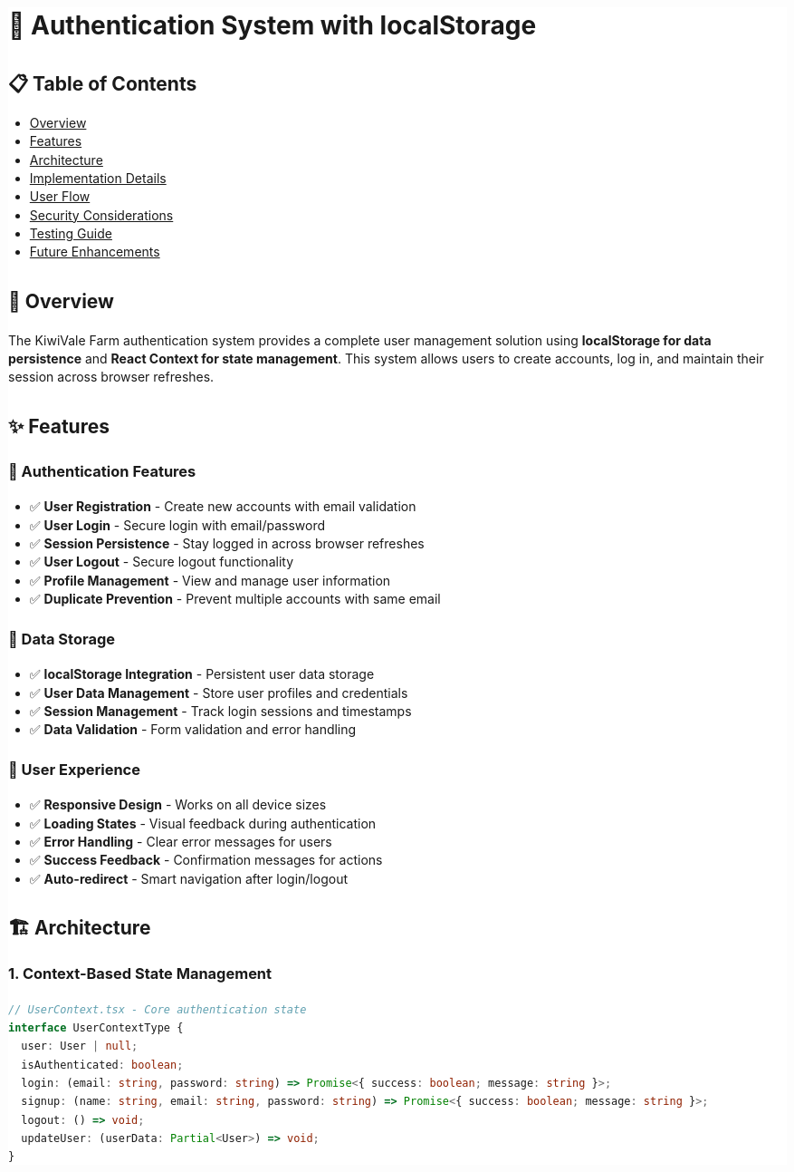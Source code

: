 # 🔐 Authentication System with localStorage

## 📋 Table of Contents

- [Overview](#overview)
- [Features](#features)
- [Architecture](#architecture)
- [Implementation Details](#implementation-details)
- [User Flow](#user-flow)
- [Security Considerations](#security-considerations)
- [Testing Guide](#testing-guide)
- [Future Enhancements](#future-enhancements)

## 🌟 Overview

The KiwiVale Farm authentication system provides a complete user management solution using **localStorage for data persistence** and **React Context for state management**. This system allows users to create accounts, log in, and maintain their session across browser refreshes.

## ✨ Features

### **🔐 Authentication Features**
- ✅ **User Registration** - Create new accounts with email validation
- ✅ **User Login** - Secure login with email/password
- ✅ **Session Persistence** - Stay logged in across browser refreshes
- ✅ **User Logout** - Secure logout functionality
- ✅ **Profile Management** - View and manage user information
- ✅ **Duplicate Prevention** - Prevent multiple accounts with same email

### **💾 Data Storage**
- ✅ **localStorage Integration** - Persistent user data storage
- ✅ **User Data Management** - Store user profiles and credentials
- ✅ **Session Management** - Track login sessions and timestamps
- ✅ **Data Validation** - Form validation and error handling

### **🎨 User Experience**
- ✅ **Responsive Design** - Works on all device sizes
- ✅ **Loading States** - Visual feedback during authentication
- ✅ **Error Handling** - Clear error messages for users
- ✅ **Success Feedback** - Confirmation messages for actions
- ✅ **Auto-redirect** - Smart navigation after login/logout

## 🏗️ Architecture

### **1. Context-Based State Management**

```typescript
// UserContext.tsx - Core authentication state
interface UserContextType {
  user: User | null;
  isAuthenticated: boolean;
  login: (email: string, password: string) => Promise<{ success: boolean; message: string }>;
  signup: (name: string, email: string, password: string) => Promise<{ success: boolean; message: string }>;
  logout: () => void;
  updateUser: (userData: Partial<User>) => void;
}
```
